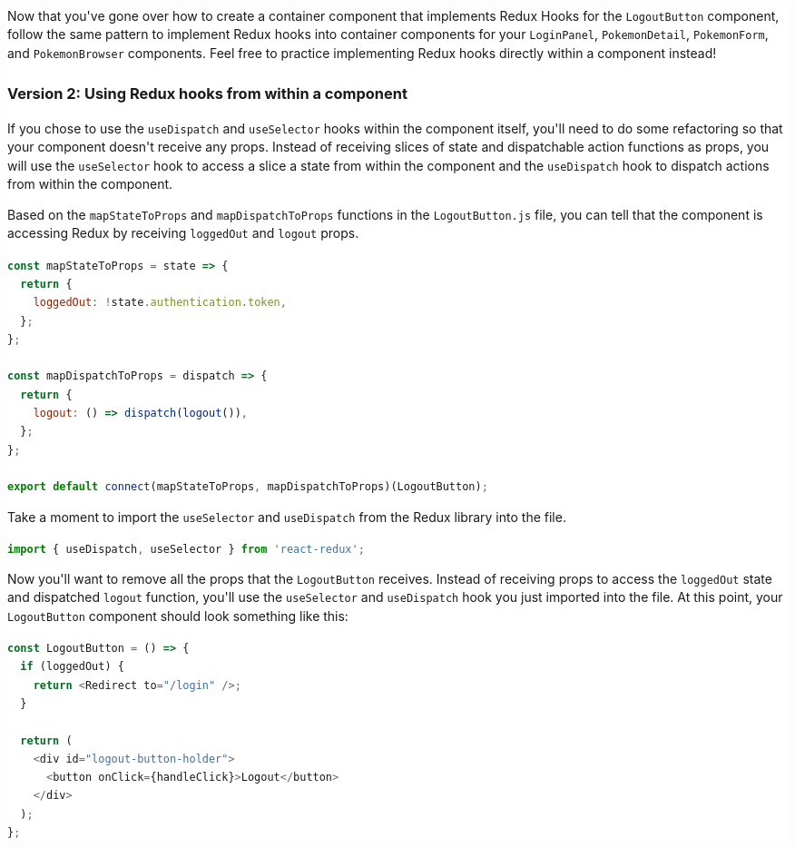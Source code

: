 Now that you've gone over how to create a container component that implements
Redux Hooks for the `LogoutButton` component, follow the same pattern to
implement Redux hooks into container components for your `LoginPanel`,
`PokemonDetail`, `PokemonForm`, and `PokemonBrowser` components. Feel free to
practice implementing Redux hooks directly within a component instead!

### Version 2: Using Redux hooks from within a component

If you chose to use the `useDispatch` and `useSelector` hooks within the
component itself, you'll need to do some refactoring so that your component
doesn't receive any props. Instead of receiving slices of state and dispatchable
action functions as props, you will use the `useSelector` hook to access a slice
a state from within the component and the `useDispatch` hook to dispatch actions
from within the component.

Based on the `mapStateToProps` and `mapDispatchToProps` functions in the
`LogoutButton.js` file, you can tell that the component is accessing Redux by
receiving `loggedOut` and `logout` props.

```js
const mapStateToProps = state => {
  return {
    loggedOut: !state.authentication.token,
  };
};

const mapDispatchToProps = dispatch => {
  return {
    logout: () => dispatch(logout()),
  };
};

export default connect(mapStateToProps, mapDispatchToProps)(LogoutButton);
```

Take a moment to import the `useSelector` and `useDispatch` from the Redux
library into the file.

```js
import { useDispatch, useSelector } from 'react-redux';
```

Now you'll want to remove all the props that the `LogoutButton` receives.
Instead of receiving props to access the `loggedOut` state and dispatched
`logout` function, you'll use the `useSelector` and `useDispatch` hook you just
imported into the file. At this point, your `LogoutButton` component should look
something like this:

```js
const LogoutButton = () => {
  if (loggedOut) {
    return <Redirect to="/login" />;
  }

  return (
    <div id="logout-button-holder">
      <button onClick={handleClick}>Logout</button>
    </div>
  );
};
```

